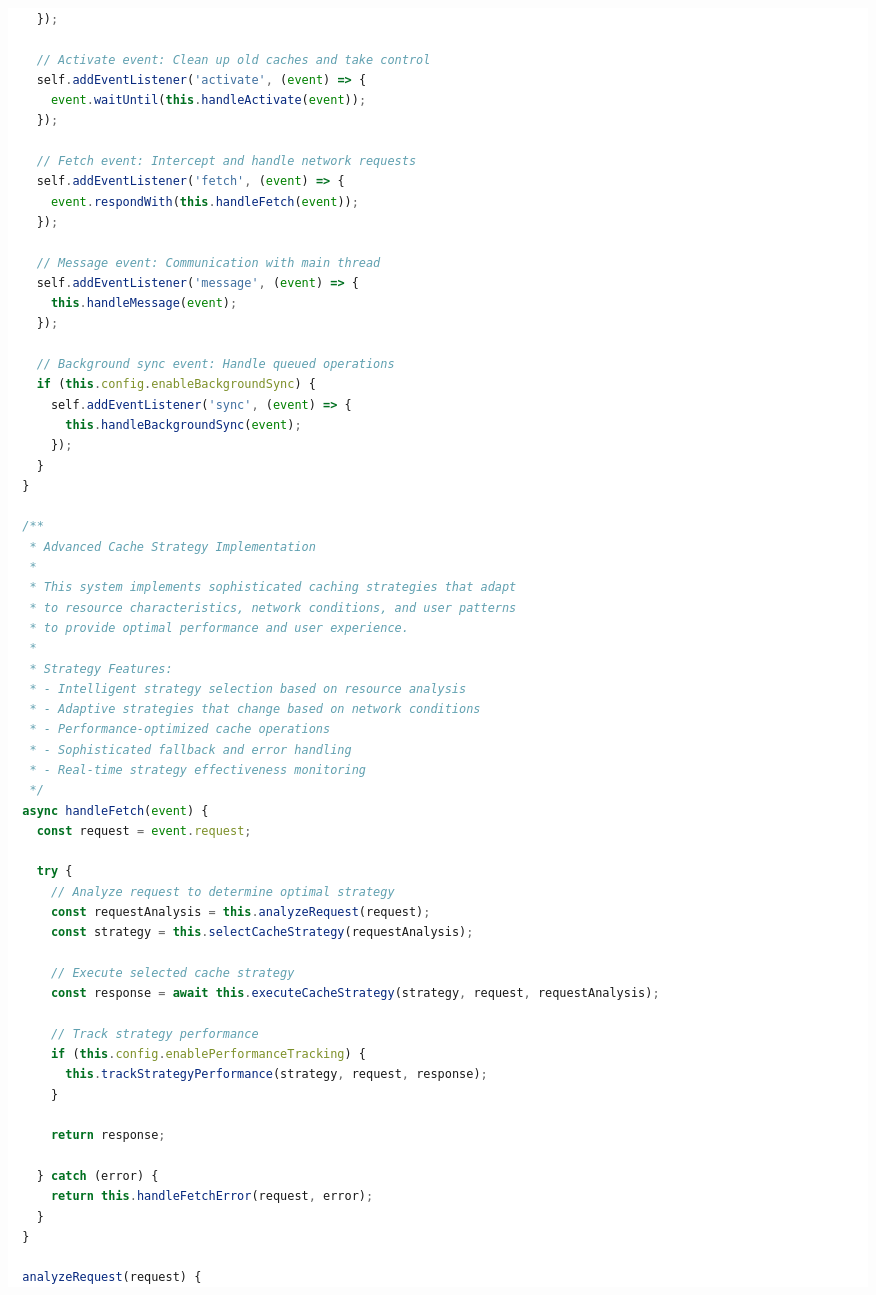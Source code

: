 ```javascript
    });

    // Activate event: Clean up old caches and take control
    self.addEventListener('activate', (event) => {
      event.waitUntil(this.handleActivate(event));
    });

    // Fetch event: Intercept and handle network requests
    self.addEventListener('fetch', (event) => {
      event.respondWith(this.handleFetch(event));
    });

    // Message event: Communication with main thread
    self.addEventListener('message', (event) => {
      this.handleMessage(event);
    });

    // Background sync event: Handle queued operations
    if (this.config.enableBackgroundSync) {
      self.addEventListener('sync', (event) => {
        this.handleBackgroundSync(event);
      });
    }
  }

  /**
   * Advanced Cache Strategy Implementation
   * 
   * This system implements sophisticated caching strategies that adapt
   * to resource characteristics, network conditions, and user patterns
   * to provide optimal performance and user experience.
   * 
   * Strategy Features:
   * - Intelligent strategy selection based on resource analysis
   * - Adaptive strategies that change based on network conditions
   * - Performance-optimized cache operations
   * - Sophisticated fallback and error handling
   * - Real-time strategy effectiveness monitoring
   */
  async handleFetch(event) {
    const request = event.request;
    
    try {
      // Analyze request to determine optimal strategy
      const requestAnalysis = this.analyzeRequest(request);
      const strategy = this.selectCacheStrategy(requestAnalysis);
      
      // Execute selected cache strategy
      const response = await this.executeCacheStrategy(strategy, request, requestAnalysis);
      
      // Track strategy performance
      if (this.config.enablePerformanceTracking) {
        this.trackStrategyPerformance(strategy, request, response);
      }

      return response;

    } catch (error) {
      return this.handleFetchError(request, error);
    }
  }

  analyzeRequest(request) {
```